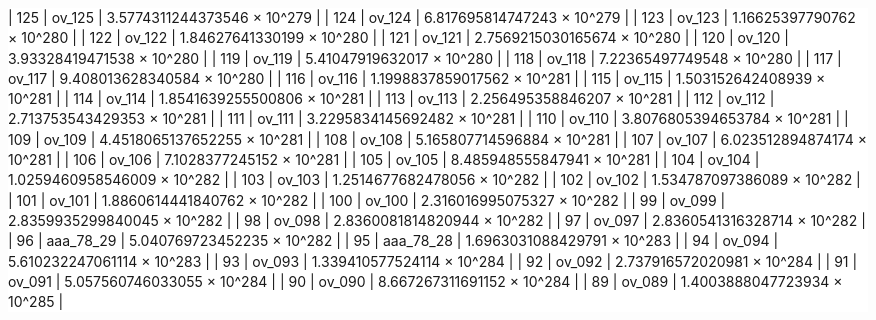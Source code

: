 | 125 | ov_125 | 3.5774311244373546 × 10^279 |
| 124 | ov_124 | 6.817695814747243 × 10^279 |
| 123 | ov_123 | 1.16625397790762 × 10^280 |
| 122 | ov_122 | 1.84627641330199 × 10^280 |
| 121 | ov_121 | 2.7569215030165674 × 10^280 |
| 120 | ov_120 | 3.93328419471538 × 10^280 |
| 119 | ov_119 | 5.41047919632017 × 10^280 |
| 118 | ov_118 | 7.22365497749548 × 10^280 |
| 117 | ov_117 | 9.408013628340584 × 10^280 |
| 116 | ov_116 | 1.1998837859017562 × 10^281 |
| 115 | ov_115 | 1.503152642408939 × 10^281 |
| 114 | ov_114 | 1.8541639255500806 × 10^281 |
| 113 | ov_113 | 2.256495358846207 × 10^281 |
| 112 | ov_112 | 2.713753543429353 × 10^281 |
| 111 | ov_111 | 3.2295834145692482 × 10^281 |
| 110 | ov_110 | 3.8076805394653784 × 10^281 |
| 109 | ov_109 | 4.4518065137652255 × 10^281 |
| 108 | ov_108 | 5.165807714596884 × 10^281 |
| 107 | ov_107 | 6.023512894874174 × 10^281 |
| 106 | ov_106 | 7.1028377245152 × 10^281 |
| 105 | ov_105 | 8.485948555847941 × 10^281 |
| 104 | ov_104 | 1.0259460958546009 × 10^282 |
| 103 | ov_103 | 1.2514677682478056 × 10^282 |
| 102 | ov_102 | 1.534787097386089 × 10^282 |
| 101 | ov_101 | 1.8860614441840762 × 10^282 |
| 100 | ov_100 | 2.316016995075327 × 10^282 |
| 99 | ov_099 | 2.8359935299840045 × 10^282 |
| 98 | ov_098 | 2.8360081814820944 × 10^282 |
| 97 | ov_097 | 2.8360541316328714 × 10^282 |
| 96 | aaa_78_29 | 5.040769723452235 × 10^282 |
| 95 | aaa_78_28 | 1.6963031088429791 × 10^283 |
| 94 | ov_094 | 5.610232247061114 × 10^283 |
| 93 | ov_093 | 1.339410577524114 × 10^284 |
| 92 | ov_092 | 2.737916572020981 × 10^284 |
| 91 | ov_091 | 5.057560746033055 × 10^284 |
| 90 | ov_090 | 8.667267311691152 × 10^284 |
| 89 | ov_089 | 1.4003888047723934 × 10^285 |